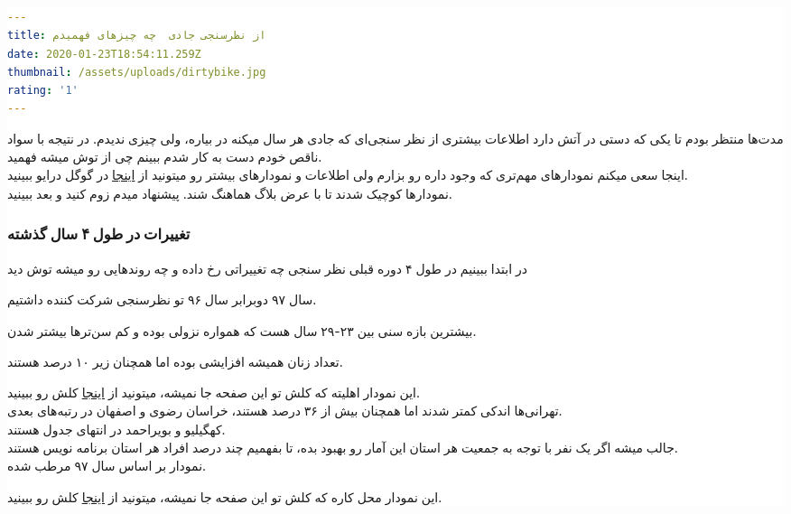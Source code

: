 ```yaml
---
title: از نظرسنجی جادی  چه چیزهای فهمیدم
date: 2020-01-23T18:54:11.259Z
thumbnail: /assets/uploads/dirtybike.jpg
rating: '1'
---
```

مدت‌ها منتظر بودم تا یکی که دستی در آتش دارد اطلاعات بیشتری از نظر سنجی‌ای که جادی هر سال میکنه در بیاره، ولی چیزی ندیدم. در نتیجه با سواد ناقص خودم دست به کار شدم ببینم چی از توش میشه فهمید.  
اینجا سعی میکنم نمودارهای مهم‌تری که وجود داره رو بزارم ولی اطلاعات و نمودارهای بیشتر رو میتونید از [اینجا](https://docs.google.com/spreadsheets/d/14UBKqp9XQy_N2sOHLGe6EKcgoOwg8aPEiYJrlGhkrpI/edit?usp=sharing) در گوگل درایو ببینید.  
نمودارها کوچیک شدند تا با عرض بلاگ هماهنگ شند. پیشنهاد میدم زوم کنید و بعد ببینید.  

### تغییرات در طول ۴ سال گذشته
در ابتدا ببینیم در طول ۴ دوره قبلی نظر سنجی چه تغییراتی رخ داده و چه روندهایی رو میشه توش دید

<iframe width="523.5769999999999" height="371" seamless frameborder="0" scrolling="no" src="https://docs.google.com/spreadsheets/d/e/2PACX-1vThXXntwMJ6c6SHotTBHChPl-Jp2_VOIiXcIKXta_a1dy43oYS05gBBUT2DgHI1oEOAcsnKSlj7JN4u/pubchart?oid=144308191&amp;format=interactive"></iframe>

سال ۹۷ دوبرابر سال ۹۶ تو نظرسنجی شرکت کننده داشتیم.

<iframe width="523.5769999999998" height="371" seamless frameborder="0" scrolling="no" src="https://docs.google.com/spreadsheets/d/e/2PACX-1vThXXntwMJ6c6SHotTBHChPl-Jp2_VOIiXcIKXta_a1dy43oYS05gBBUT2DgHI1oEOAcsnKSlj7JN4u/pubchart?oid=1463957288&amp;format=interactive"></iframe>

بیشترین بازه سنی بین ۲۳-۲۹ سال هست که همواره نزولی بوده و کم سن‌ترها بیشتر شدن.

<iframe width="523.577" height="385" seamless frameborder="0" scrolling="no" src="https://docs.google.com/spreadsheets/d/e/2PACX-1vThXXntwMJ6c6SHotTBHChPl-Jp2_VOIiXcIKXta_a1dy43oYS05gBBUT2DgHI1oEOAcsnKSlj7JN4u/pubchart?oid=820160384&amp;format=interactive"></iframe>

تعداد زنان همیشه افزایشی بوده اما همچنان زیر ۱۰ درصد هستند.


<iframe width="1204" height="601" seamless frameborder="0" scrolling="yes" src="https://docs.google.com/spreadsheets/d/e/2PACX-1vThXXntwMJ6c6SHotTBHChPl-Jp2_VOIiXcIKXta_a1dy43oYS05gBBUT2DgHI1oEOAcsnKSlj7JN4u/pubchart?oid=2118781929&amp;format=interactive"></iframe>

این نمودار اهلیته که کلش تو این صفحه جا نمیشه، میتونید از [اینجا](https://docs.google.com/spreadsheets/d/e/2PACX-1vThXXntwMJ6c6SHotTBHChPl-Jp2_VOIiXcIKXta_a1dy43oYS05gBBUT2DgHI1oEOAcsnKSlj7JN4u/pubchart?oid=2118781929&format=interactive) کلش رو ببینید.  
تهرانی‌ها اندکی کمتر شدند اما همچنان بیش از ۳۶ درصد هستند، خراسان رضوی و اصفهان در رتبه‌های بعدی.  
کهگیلیو و بویراحمد در انتهای جدول هستند.  
جالب میشه اگر یک نفر با توجه به جمعیت هر استان این آمار رو بهبود بده، تا بفهمیم چند درصد افراد هر استان برنامه نویس هستند.  
نمودار بر اساس سال ۹۷ مرطب شده.  

<iframe width="1099" height="596" seamless frameborder="0" scrolling="yes" src="https://docs.google.com/spreadsheets/d/e/2PACX-1vThXXntwMJ6c6SHotTBHChPl-Jp2_VOIiXcIKXta_a1dy43oYS05gBBUT2DgHI1oEOAcsnKSlj7JN4u/pubchart?oid=471571219&amp;format=interactive"></iframe>

این نمودار محل کاره که کلش تو این صفحه جا نمیشه، میتونید از [اینجا](https://docs.google.com/spreadsheets/d/e/2PACX-1vThXXntwMJ6c6SHotTBHChPl-Jp2_VOIiXcIKXta_a1dy43oYS05gBBUT2DgHI1oEOAcsnKSlj7JN4u/pubchart?oid=471571219&format=interactive) کلش رو ببینید.  
